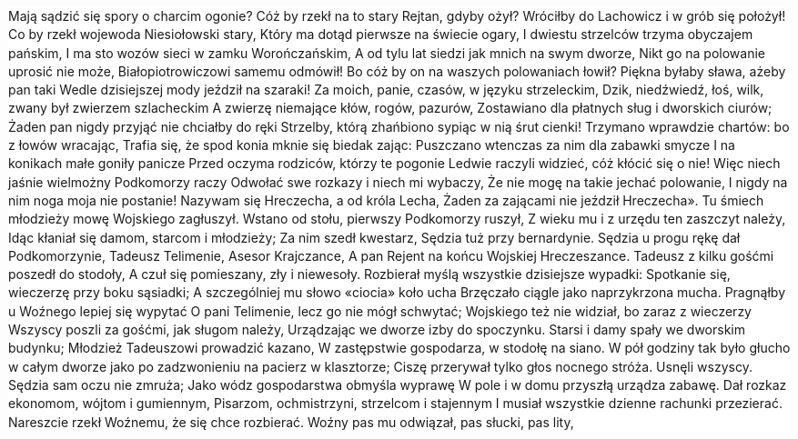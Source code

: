 Mają sądzić się spory o charcim ogonie?
Cóż by rzekł na to stary Rejtan, gdyby ożył?
Wróciłby do Lachowicz i w grób się położył!
Co by rzekł wojewoda Niesiołowski stary,
Który ma dotąd pierwsze na świecie ogary,
I dwiestu strzelców trzyma obyczajem pańskim,
I ma sto wozów sieci w zamku Worończańskim,
A od tylu lat siedzi jak mnich na swym dworze,
Nikt go na polowanie uprosić nie może,
Białopiotrowiczowi samemu odmówił!
Bo cóż by on na waszych polowaniach łowił?
Piękna byłaby sława, ażeby pan taki
Wedle dzisiejszej mody jeździł na szaraki!
Za moich, panie, czasów, w języku strzeleckim,
Dzik, niedźwiedź, łoś, wilk, zwany był zwierzem szlacheckim
A zwierzę niemające kłów, rogów, pazurów,
Zostawiano dla płatnych sług i dworskich ciurów;
Żaden pan nigdy przyjąć nie chciałby do ręki
Strzelby, którą zhańbiono sypiąc w nią śrut cienki!
Trzymano wprawdzie chartów: bo z łowów wracając,
Trafia się, że spod konia mknie się biedak zając:
Puszczano wtenczas za nim dla zabawki smycze
I na konikach małe goniły panicze
Przed oczyma rodziców, którzy te pogonie
Ledwie raczyli widzieć, cóż kłócić się o nie!
Więc niech jaśnie wielmożny Podkomorzy raczy
Odwołać swe rozkazy i niech mi wybaczy,
Że nie mogę na takie jechać polowanie,
I nigdy na nim noga moja nie postanie!
Nazywam się Hreczecha, a od króla Lecha,
Żaden za zającami nie jeździł Hreczecha». 
Tu śmiech młodzieży mowę Wojskiego zagłuszył.
Wstano od stołu, pierwszy Podkomorzy ruszył,
Z wieku mu i z urzędu ten zaszczyt należy,
Idąc kłaniał się damom, starcom i młodzieży;
Za nim szedł kwestarz, Sędzia tuż przy bernardynie.
Sędzia u progu rękę dał Podkomorzynie,
Tadeusz Telimenie, Asesor Krajczance,
A pan Rejent na końcu Wojskiej Hreczeszance.
Tadeusz z kilku gośćmi poszedł do stodoły,
A czuł się pomieszany, zły i niewesoły.
Rozbierał myślą wszystkie dzisiejsze wypadki:
Spotkanie się, wieczerzę przy boku sąsiadki;
A szczególniej mu słowo «ciocia» koło ucha
Brzęczało ciągle jako naprzykrzona mucha.
Pragnąłby u Woźnego lepiej się wypytać
O pani Telimenie, lecz go nie mógł schwytać;
Wojskiego też nie widział, bo zaraz z wieczerzy
Wszyscy poszli za gośćmi, jak sługom należy,
Urządzając we dworze izby do spoczynku.
Starsi i damy spały we dworskim budynku;
Młodzież Tadeuszowi prowadzić kazano,
W zastępstwie gospodarza, w stodołę na siano. 
W pół godziny tak było głucho w całym dworze
jako po zadzwonieniu na pacierz w klasztorze;
Ciszę przerywał tylko głos nocnego stróża.
Usnęli wszyscy. Sędzia sam oczu nie zmruża;
Jako wódz gospodarstwa obmyśla wyprawę
W pole i w domu przyszłą urządza zabawę.
Dał rozkaz ekonomom, wójtom i gumiennym,
Pisarzom, ochmistrzyni, strzelcom i stajennym
I musiał wszystkie dzienne rachunki przezierać.
Nareszcie rzekł Woźnemu, że się chce rozbierać. 
Woźny pas mu odwiązał, pas słucki, pas lity,